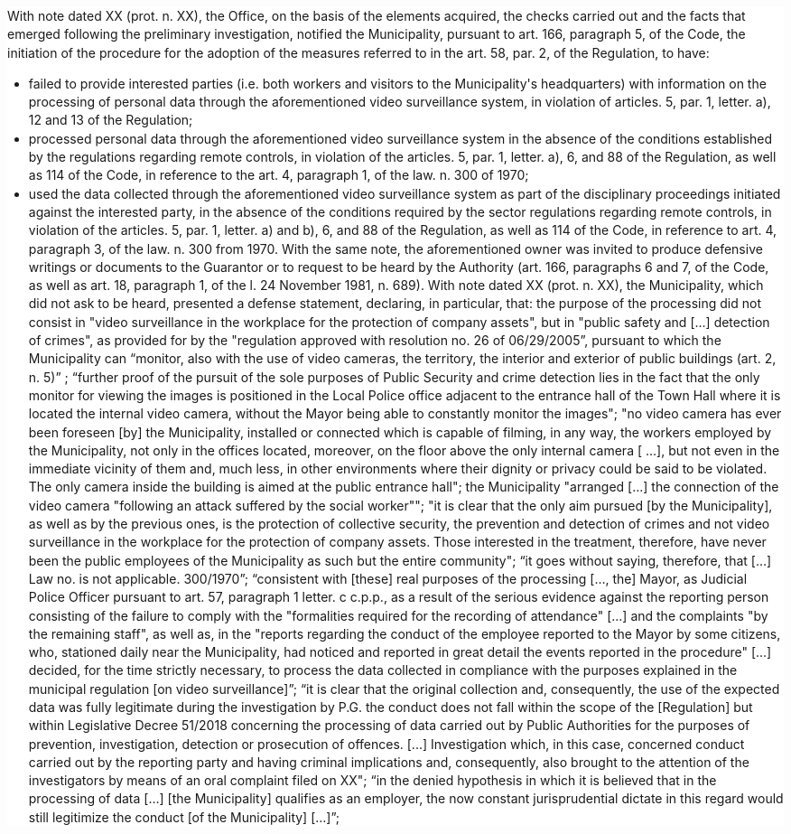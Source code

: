 With note dated XX (prot. n. XX), the Office, on the basis of the elements acquired, the checks carried out and the facts that emerged following the preliminary investigation, notified the Municipality, pursuant to art. 166, paragraph 5, of the Code, the initiation of the procedure for the adoption of the measures referred to in the art. 58, par. 2, of the Regulation, to have:
- failed to provide interested parties (i.e. both workers and visitors to the Municipality's headquarters) with information on the processing of personal data through the aforementioned video surveillance system, in violation of articles. 5, par. 1, letter. a), 12 and 13 of the Regulation;
- processed personal data through the aforementioned video surveillance system in the absence of the conditions established by the regulations regarding remote controls, in violation of the articles. 5, par. 1, letter. a), 6, and 88 of the Regulation, as well as 114 of the Code, in reference to the art. 4, paragraph 1, of the law. n. 300 of 1970;
- used the data collected through the aforementioned video surveillance system as part of the disciplinary proceedings initiated against the interested party, in the absence of the conditions required by the sector regulations regarding remote controls, in violation of the articles. 5, par. 1, letter. a) and b), 6, and 88 of the Regulation, as well as 114 of the Code, in reference to art. 4, paragraph 3, of the law. n. 300 from 1970.
With the same note, the aforementioned owner was invited to produce defensive writings or documents to the Guarantor or to request to be heard by the Authority (art. 166, paragraphs 6 and 7, of the Code, as well as art. 18, paragraph 1, of the l. 24 November 1981, n. 689).
With note dated XX (prot. n. XX), the Municipality, which did not ask to be heard, presented a defense statement, declaring, in particular, that:
the purpose of the processing did not consist in "video surveillance in the workplace for the protection of company assets", but in "public safety and \[...\] detection of crimes", as provided for by the "regulation approved with resolution no. 26 of 06/29/2005”, pursuant to which the Municipality can “monitor, also with the use of video cameras, the territory, the interior and exterior of public buildings (art. 2, n. 5)” ;
“further proof of the pursuit of the sole purposes of Public Security and crime detection lies in the fact that the only monitor for viewing the images is positioned in the Local Police office adjacent to the entrance hall of the Town Hall where it is located the internal video camera, without the Mayor being able to constantly monitor the images";
"no video camera has ever been foreseen \[by\] the Municipality, installed or connected which is capable of filming, in any way, the workers employed by the Municipality, not only in the offices located, moreover, on the floor above the only internal camera \[ ...\], but not even in the immediate vicinity of them and, much less, in other environments where their dignity or privacy could be said to be violated. The only camera inside the building is aimed at the public entrance hall";
the Municipality "arranged \[...\] the connection of the video camera "following an attack suffered by the social worker"";
"it is clear that the only aim pursued \[by the Municipality\], as well as by the previous ones, is the protection of collective security, the prevention and detection of crimes and not video surveillance in the workplace for the protection of company assets. Those interested in the treatment, therefore, have never been the public employees of the Municipality as such but the entire community";
“it goes without saying, therefore, that \[…\] Law no. is not applicable. 300/1970”;
“consistent with \[these\] real purposes of the processing \[…, the\] Mayor, as Judicial Police Officer pursuant to art. 57, paragraph 1 letter. c c.p.p., as a result of the serious evidence against the reporting person consisting of the failure to comply with the "formalities required for the recording of attendance" \[...\] and the complaints "by the remaining staff", as well as, in the "reports regarding the conduct of the employee reported to the Mayor by some citizens, who, stationed daily near the Municipality, had noticed and reported in great detail the events reported in the procedure" \[...\] decided, for the time strictly necessary, to process the data collected in compliance with the purposes explained in the municipal regulation \[on video surveillance\]”;
“it is clear that the original collection and, consequently, the use of the expected data was fully legitimate during the investigation by P.G. the conduct does not fall within the scope of the \[Regulation\] but within Legislative Decree 51/2018 concerning the processing of data carried out by Public Authorities for the purposes of prevention, investigation, detection or prosecution of offences. \[...\] Investigation which, in this case, concerned conduct carried out by the reporting party and having criminal implications and, consequently, also brought to the attention of the investigators by means of an oral complaint filed on XX";
“in the denied hypothesis in which it is believed that in the processing of data \[…\] \[the Municipality\] qualifies as an employer, the now constant jurisprudential dictate in this regard would still legitimize the conduct \[of the Municipality\] \[…\]”;